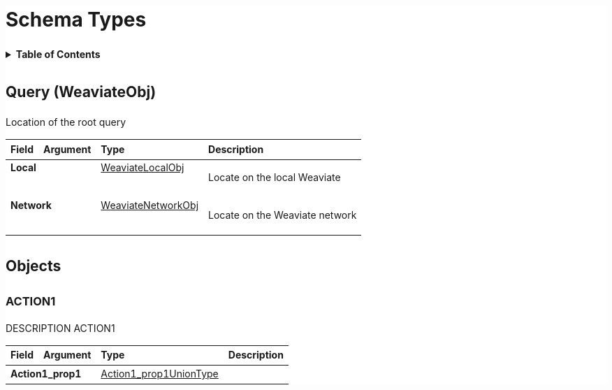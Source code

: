 # Schema Types

<details><summary><strong>Table of Contents</strong></summary></details>

## Query (WeaviateObj)
Location of the root query

<table>
<thead>
<tr>
<th align="left">Field</th>
<th align="right">Argument</th>
<th align="left">Type</th>
<th align="left">Description</th>
</tr>
</thead>
<tbody>
<tr>
<td colspan="2" valign="top"><strong>Local</strong></td>
<td valign="top"><a href="#weaviatelocalobj">WeaviateLocalObj</a></td>
<td>

Locate on the local Weaviate

</td>
</tr>
<tr>
<td colspan="2" valign="top"><strong>Network</strong></td>
<td valign="top"><a href="#weaviatenetworkobj">WeaviateNetworkObj</a></td>
<td>

Locate on the Weaviate network

</td>
</tr>
</tbody>
</table>

## Objects

### ACTION1

DESCRIPTION ACTION1

<table>
<thead>
<tr>
<th align="left">Field</th>
<th align="right">Argument</th>
<th align="left">Type</th>
<th align="left">Description</th>
</tr>
</thead>
<tbody>
<tr>
<td colspan="2" valign="top"><strong>Action1_prop1</strong></td>
<td valign="top"><a href="#action1_prop1uniontype">Action1_prop1UnionType</a></td>
<td>
